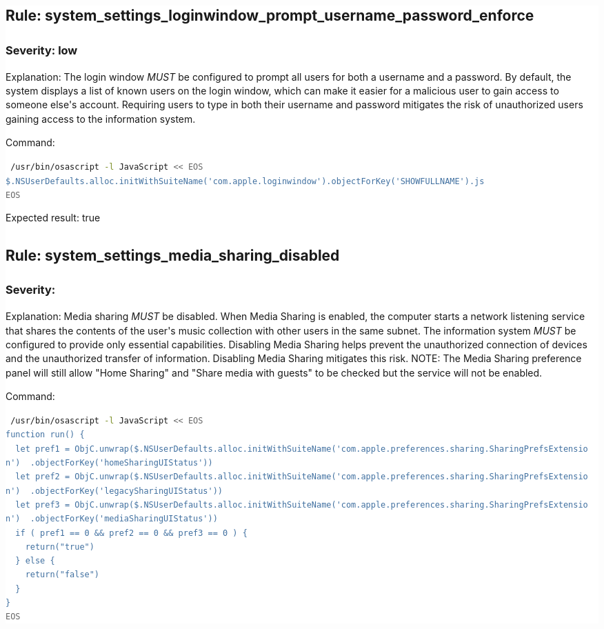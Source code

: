 ## Rule: system_settings_loginwindow_prompt_username_password_enforce

### Severity: low

Explanation:
 The login window _MUST_ be configured to prompt all users for both a username and a password. 
By default, the system displays a list of known users on the login window, which can make it easier for a malicious user to gain access to someone else's account. Requiring users to type in both their username and password mitigates the risk of unauthorized users gaining access to the information system. 


Command:
```bash
 /usr/bin/osascript -l JavaScript << EOS
$.NSUserDefaults.alloc.initWithSuiteName('com.apple.loginwindow').objectForKey('SHOWFULLNAME').js
EOS
```

Expected result: true

## Rule: system_settings_media_sharing_disabled

### Severity: 

Explanation:
 Media sharing _MUST_ be disabled.
When Media Sharing is enabled, the computer starts a network listening service that shares the contents of the user's music collection with other users in the same subnet. 
The information system _MUST_ be configured to provide only essential capabilities. Disabling Media Sharing helps prevent the unauthorized connection of devices and the unauthorized transfer of information. Disabling Media Sharing mitigates this risk.
NOTE: The Media Sharing preference panel will still allow "Home Sharing" and "Share media with guests" to be checked but the service will not be enabled.


Command:
```bash
 /usr/bin/osascript -l JavaScript << EOS
function run() {
  let pref1 = ObjC.unwrap($.NSUserDefaults.alloc.initWithSuiteName('com.apple.preferences.sharing.SharingPrefsExtension')  .objectForKey('homeSharingUIStatus'))
  let pref2 = ObjC.unwrap($.NSUserDefaults.alloc.initWithSuiteName('com.apple.preferences.sharing.SharingPrefsExtension')  .objectForKey('legacySharingUIStatus'))
  let pref3 = ObjC.unwrap($.NSUserDefaults.alloc.initWithSuiteName('com.apple.preferences.sharing.SharingPrefsExtension')  .objectForKey('mediaSharingUIStatus'))
  if ( pref1 == 0 && pref2 == 0 && pref3 == 0 ) {
    return("true")
  } else {
    return("false")
  }
}
EOS
```
